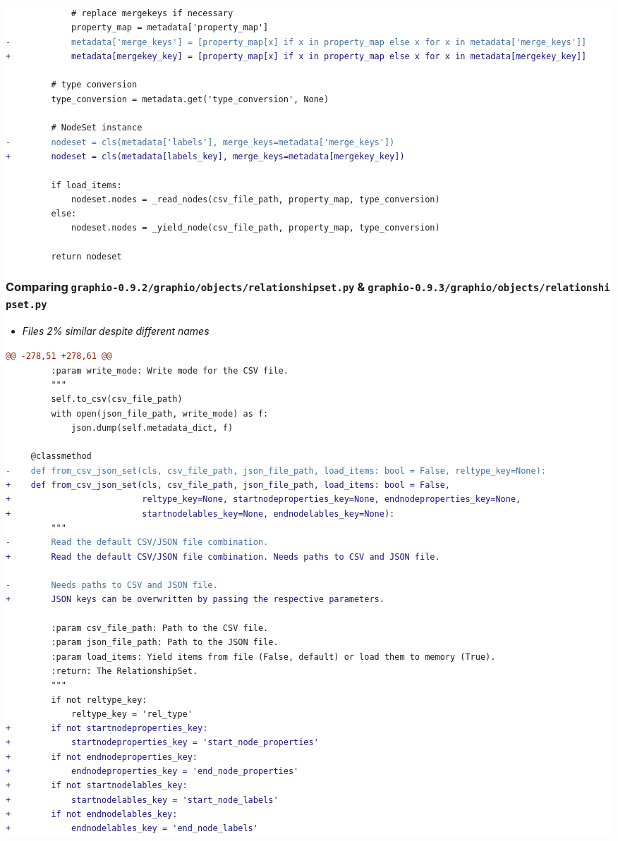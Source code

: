 ```diff
             # replace mergekeys if necessary
             property_map = metadata['property_map']
-            metadata['merge_keys'] = [property_map[x] if x in property_map else x for x in metadata['merge_keys']]
+            metadata[mergekey_key] = [property_map[x] if x in property_map else x for x in metadata[mergekey_key]]
 
         # type conversion
         type_conversion = metadata.get('type_conversion', None)
 
         # NodeSet instance
-        nodeset = cls(metadata['labels'], merge_keys=metadata['merge_keys'])
+        nodeset = cls(metadata[labels_key], merge_keys=metadata[mergekey_key])
 
         if load_items:
             nodeset.nodes = _read_nodes(csv_file_path, property_map, type_conversion)
         else:
             nodeset.nodes = _yield_node(csv_file_path, property_map, type_conversion)
 
         return nodeset
```

### Comparing `graphio-0.9.2/graphio/objects/relationshipset.py` & `graphio-0.9.3/graphio/objects/relationshipset.py`

 * *Files 2% similar despite different names*

```diff
@@ -278,51 +278,61 @@
         :param write_mode: Write mode for the CSV file.
         """
         self.to_csv(csv_file_path)
         with open(json_file_path, write_mode) as f:
             json.dump(self.metadata_dict, f)
 
     @classmethod
-    def from_csv_json_set(cls, csv_file_path, json_file_path, load_items: bool = False, reltype_key=None):
+    def from_csv_json_set(cls, csv_file_path, json_file_path, load_items: bool = False,
+                          reltype_key=None, startnodeproperties_key=None, endnodeproperties_key=None,
+                          startnodelables_key=None, endnodelables_key=None):
         """
-        Read the default CSV/JSON file combination.
+        Read the default CSV/JSON file combination. Needs paths to CSV and JSON file.
 
-        Needs paths to CSV and JSON file.
+        JSON keys can be overwritten by passing the respective parameters.
 
         :param csv_file_path: Path to the CSV file.
         :param json_file_path: Path to the JSON file.
         :param load_items: Yield items from file (False, default) or load them to memory (True).
         :return: The RelationshipSet.
         """
         if not reltype_key:
             reltype_key = 'rel_type'
+        if not startnodeproperties_key:
+            startnodeproperties_key = 'start_node_properties'
+        if not endnodeproperties_key:
+            endnodeproperties_key = 'end_node_properties'
+        if not startnodelables_key:
+            startnodelables_key = 'start_node_labels'
+        if not endnodelables_key:
+            endnodelables_key = 'end_node_labels'
```